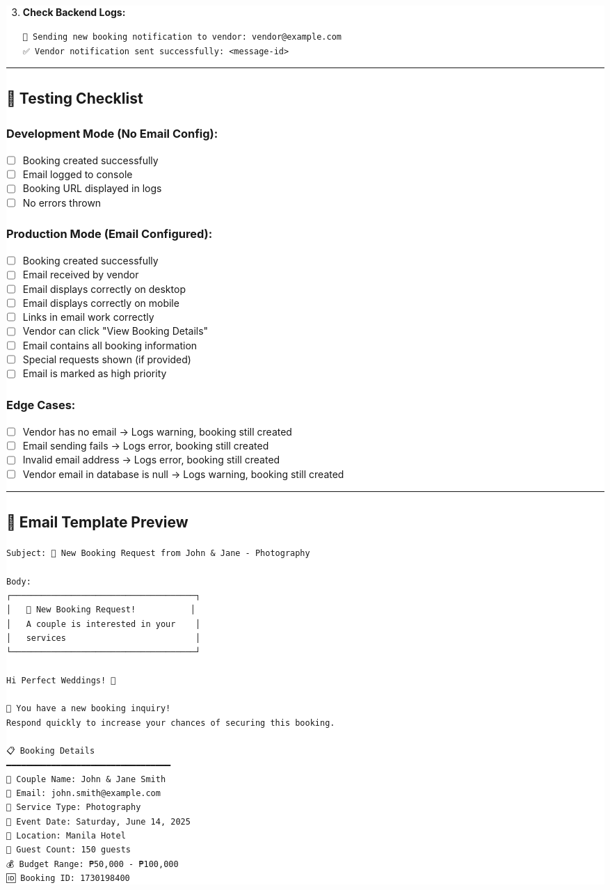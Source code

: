 3. **Check Backend Logs:**
   ```
   📧 Sending new booking notification to vendor: vendor@example.com
   ✅ Vendor notification sent successfully: <message-id>
   ```

---

## 🧪 Testing Checklist

### Development Mode (No Email Config):
- [ ] Booking created successfully
- [ ] Email logged to console
- [ ] Booking URL displayed in logs
- [ ] No errors thrown

### Production Mode (Email Configured):
- [ ] Booking created successfully
- [ ] Email received by vendor
- [ ] Email displays correctly on desktop
- [ ] Email displays correctly on mobile
- [ ] Links in email work correctly
- [ ] Vendor can click "View Booking Details"
- [ ] Email contains all booking information
- [ ] Special requests shown (if provided)
- [ ] Email is marked as high priority

### Edge Cases:
- [ ] Vendor has no email → Logs warning, booking still created
- [ ] Email sending fails → Logs error, booking still created
- [ ] Invalid email address → Logs error, booking still created
- [ ] Vendor email in database is null → Logs warning, booking still created

---

## 📝 Email Template Preview

```
Subject: 🎉 New Booking Request from John & Jane - Photography

Body:
┌─────────────────────────────────────┐
│   💝 New Booking Request!           │
│   A couple is interested in your    │
│   services                          │
└─────────────────────────────────────┘

Hi Perfect Weddings! 👋

🔔 You have a new booking inquiry!
Respond quickly to increase your chances of securing this booking.

📋 Booking Details
━━━━━━━━━━━━━━━━━━━━━━━━━━━━━━━━━
👫 Couple Name: John & Jane Smith
📧 Email: john.smith@example.com
💍 Service Type: Photography
📅 Event Date: Saturday, June 14, 2025
📍 Location: Manila Hotel
👥 Guest Count: 150 guests
💰 Budget Range: ₱50,000 - ₱100,000
🆔 Booking ID: 1730198400

```